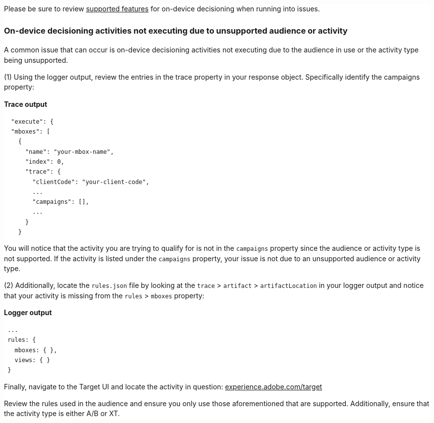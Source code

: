 Please be sure to review [supported features](supported-features.md) for on-device decisioning when running into issues.

### On-device decisioning activities not executing due to unsupported audience or activity

A common issue that can occur is on-device decisioning activities not executing due to the audience in use or the activity type being unsupported.

(1) Using the logger output, review the entries in the trace property in your response object. Specifically identify the campaigns property:

**Trace output**

```
  "execute": {
  "mboxes": [
    {
      "name": "your-mbox-name",
      "index": 0,
      "trace": {
        "clientCode": "your-client-code",
        ...
        "campaigns": [],
        ...
      }
    }
```

You will notice that the activity you are trying to qualify for is not in the `campaigns` property since the audience or activity type is not supported. If the activity is listed under the `campaigns` property, your issue is not due to an unsupported audience or activity type.

(2) Additionally, locate the `rules.json` file by looking at the `trace` > `artifact` > `artifactLocation` in your logger output and notice that your activity is missing from the `rules` > `mboxes` property:

**Logger output**

```
 ...
 rules: {
   mboxes: { },
   views: { }
 }
```

Finally, navigate to the Target UI and locate the activity in question: [experience.adobe.com/target](https://experience.adobe.com/target)

Review the rules used in the audience and ensure you only use those aforementioned that are supported. Additionally, ensure that the activity type is either A/B or XT.
